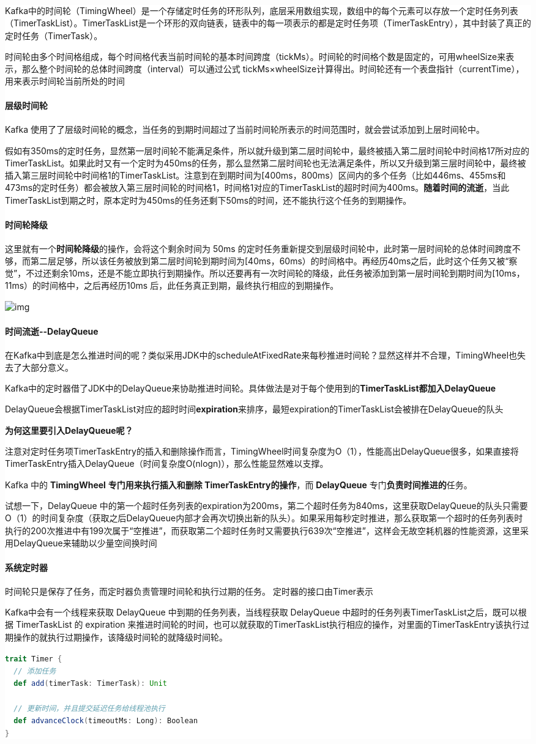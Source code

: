 Kafka中的时间轮（TimingWheel）是一个存储定时任务的环形队列，底层采用数组实现，数组中的每个元素可以存放一个定时任务列表（TimerTaskList）。TimerTaskList是一个环形的双向链表，链表中的每一项表示的都是定时任务项（TimerTaskEntry），其中封装了真正的定时任务（TimerTask）。

时间轮由多个时间格组成，每个时间格代表当前时间轮的基本时间跨度（tickMs）。时间轮的时间格个数是固定的，可用wheelSize来表示，那么整个时间轮的总体时间跨度（interval）可以通过公式 tickMs×wheelSize计算得出。时间轮还有一个表盘指针（currentTime），用来表示时间轮当前所处的时间

#### 层级时间轮

Kafka 使用了了层级时间轮的概念，当任务的到期时间超过了当前时间轮所表示的时间范围时，就会尝试添加到上层时间轮中。

假如有350ms的定时任务，显然第一层时间轮不能满足条件，所以就升级到第二层时间轮中，最终被插入第二层时间轮中时间格17所对应的TimerTaskList。如果此时又有一个定时为450ms的任务，那么显然第二层时间轮也无法满足条件，所以又升级到第三层时间轮中，最终被插入第三层时间轮中时间格1的TimerTaskList。注意到在到期时间为[400ms，800ms）区间内的多个任务（比如446ms、455ms和473ms的定时任务）都会被放入第三层时间轮的时间格1，时间格1对应的TimerTaskList的超时时间为400ms。**随着时间的流逝**，当此TimerTaskList到期之时，原本定时为450ms的任务还剩下50ms的时间，还不能执行这个任务的到期操作。

#### 时间轮降级

这里就有一个**时间轮降级**的操作，会将这个剩余时间为 50ms 的定时任务重新提交到层级时间轮中，此时第一层时间轮的总体时间跨度不够，而第二层足够，所以该任务被放到第二层时间轮到期时间为[40ms，60ms）的时间格中。再经历40ms之后，此时这个任务又被“察觉”，不过还剩余10ms，还是不能立即执行到期操作。所以还要再有一次时间轮的降级，此任务被添加到第一层时间轮到期时间为[10ms，11ms）的时间格中，之后再经历10ms 后，此任务真正到期，最终执行相应的到期操作。

![img](../img/watermark,type_ZmFuZ3poZW5naGVpdGk,shadow_10,text_aHR0cHM6Ly9ibG9nLmNzZG4ubmV0L1poaVp1aUNodW5GZW5n,size_16,color_FFFFFF,t_70)

#### 时间流逝--DelayQueue

在Kafka中到底是怎么推进时间的呢？类似采用JDK中的scheduleAtFixedRate来每秒推进时间轮？显然这样并不合理，TimingWheel也失去了大部分意义。

Kafka中的定时器借了JDK中的DelayQueue来协助推进时间轮。具体做法是对于每个使用到的**TimerTaskList都加入DelayQueue**

DelayQueue会根据TimerTaskList对应的超时时间**expiration**来排序，最短expiration的TimerTaskList会被排在DelayQueue的队头

**为何这里要引入DelayQueue呢？**

注意对定时任务项TimerTaskEntry的插入和删除操作而言，TimingWheel时间复杂度为O（1），性能高出DelayQueue很多，如果直接将TimerTaskEntry插入DelayQueue（时间复杂度O(nlogn)），那么性能显然难以支撑。

Kafka 中的 **TimingWheel** **专门用来执行插入和删除 TimerTaskEntry的操作**，而 **DelayQueue** 专门**负责时间推进的**任务。

试想一下，DelayQueue 中的第一个超时任务列表的expiration为200ms，第二个超时任务为840ms，这里获取DelayQueue的队头只需要O（1）的时间复杂度（获取之后DelayQueue内部才会再次切换出新的队头）。如果采用每秒定时推进，那么获取第一个超时的任务列表时执行的200次推进中有199次属于“空推进”，而获取第二个超时任务时又需要执行639次“空推进”，这样会无故空耗机器的性能资源，这里采用DelayQueue来辅助以少量空间换时间

#### 系统定时器

时间轮只是保存了任务，而定时器负责管理时间轮和执行过期的任务。 定时器的接口由Timer表示

Kafka中会有一个线程来获取 DelayQueue 中到期的任务列表，当线程获取 DelayQueue 中超时的任务列表TimerTaskList之后，既可以根据 TimerTaskList 的 expiration 来推进时间轮的时间，也可以就获取的TimerTaskList执行相应的操作，对里面的TimerTaskEntry该执行过期操作的就执行过期操作，该降级时间轮的就降级时间轮。

```scala
trait Timer {
  // 添加任务
  def add(timerTask: TimerTask): Unit

  // 更新时间，并且提交延迟任务给线程池执行
  def advanceClock(timeoutMs: Long): Boolean
}
```

